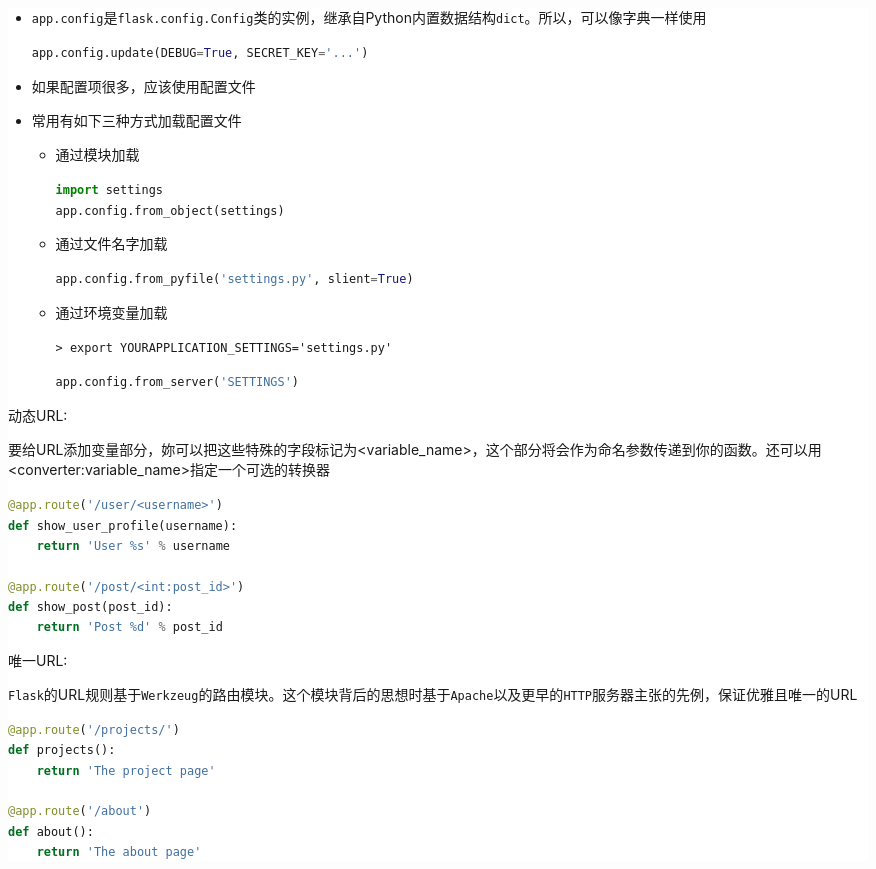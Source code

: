 - `app.config`是`flask.config.Config`类的实例，继承自Python内置数据结构`dict`。所以，可以像字典一样使用

  ```python
  app.config.update(DEBUG=True, SECRET_KEY='...')
  ```

- 如果配置项很多，应该使用配置文件

- 常用有如下三种方式加载配置文件

  - 通过模块加载

    ```python
    import settings
    app.config.from_object(settings)
    ```

  - 通过文件名字加载

    ```python
    app.config.from_pyfile('settings.py', slient=True)
    ```

  - 通过环境变量加载

    ```shell
    > export YOURAPPLICATION_SETTINGS='settings.py'
    ```

    ```python
    app.config.from_server('SETTINGS')
    ```




动态URL:

要给URL添加变量部分，妳可以把这些特殊的字段标记为\<variable_name>，这个部分将会作为命名参数传递到你的函数。还可以用\<converter:variable_name>指定一个可选的转换器

```python
@app.route('/user/<username>')
def show_user_profile(username):
    return 'User %s' % username

@app.route('/post/<int:post_id>')
def show_post(post_id):
    return 'Post %d' % post_id
```



唯一URL:

`Flask`的URL规则基于`Werkzeug`的路由模块。这个模块背后的思想时基于`Apache`以及更早的`HTTP`服务器主张的先例，保证优雅且唯一的URL

```python
@app.route('/projects/')
def projects():
    return 'The project page'

@app.route('/about')
def about():
    return 'The about page'
```
